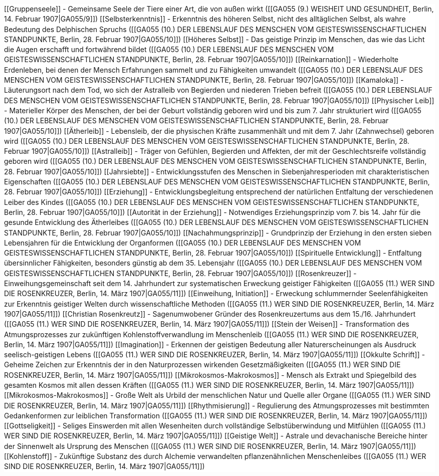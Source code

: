 [[Gruppenseele]] - Gemeinsame Seele der Tiere einer Art, die von außen wirkt ([[GA055 (9.) WEISHEIT UND GESUNDHEIT, Berlin, 14. Februar 1907|GA055/9]])
[[Selbsterkenntnis]] - Erkenntnis des höheren Selbst, nicht des alltäglichen Selbst, als wahre Bedeutung des Delphischen Spruchs ([[GA055 (10.) DER LEBENSLAUF DES MENSCHEN VOM GEISTESWISSENSCHAFTLICHEN STANDPUNKTE, Berlin, 28. Februar 1907|GA055/10]])
[[Höheres Selbst]] - Das geistige Prinzip im Menschen, das wie das Licht die Augen erschafft und fortwährend bildet ([[GA055 (10.) DER LEBENSLAUF DES MENSCHEN VOM GEISTESWISSENSCHAFTLICHEN STANDPUNKTE, Berlin, 28. Februar 1907|GA055/10]])
[[Reinkarnation]] - Wiederholte Erdenleben, bei denen der Mensch Erfahrungen sammelt und zu Fähigkeiten umwandelt ([[GA055 (10.) DER LEBENSLAUF DES MENSCHEN VOM GEISTESWISSENSCHAFTLICHEN STANDPUNKTE, Berlin, 28. Februar 1907|GA055/10]])
[[Kamaloka]] - Läuterungsort nach dem Tod, wo sich der Astralleib von Begierden und niederen Trieben befreit ([[GA055 (10.) DER LEBENSLAUF DES MENSCHEN VOM GEISTESWISSENSCHAFTLICHEN STANDPUNKTE, Berlin, 28. Februar 1907|GA055/10]])
[[Physischer Leib]] - Materieller Körper des Menschen, der bei der Geburt vollständig geboren wird und bis zum 7. Jahr strukturiert wird ([[GA055 (10.) DER LEBENSLAUF DES MENSCHEN VOM GEISTESWISSENSCHAFTLICHEN STANDPUNKTE, Berlin, 28. Februar 1907|GA055/10]])
[[Ätherleib]] - Lebensleib, der die physischen Kräfte zusammenhält und mit dem 7. Jahr (Zahnwechsel) geboren wird ([[GA055 (10.) DER LEBENSLAUF DES MENSCHEN VOM GEISTESWISSENSCHAFTLICHEN STANDPUNKTE, Berlin, 28. Februar 1907|GA055/10]])
[[Astralleib]] - Träger von Gefühlen, Begierden und Affekten, der mit der Geschlechtsreife vollständig geboren wird ([[GA055 (10.) DER LEBENSLAUF DES MENSCHEN VOM GEISTESWISSENSCHAFTLICHEN STANDPUNKTE, Berlin, 28. Februar 1907|GA055/10]])
[[Jahrsiebte]] - Entwicklungsstufen des Menschen in Siebenjahresperioden mit charakteristischen Eigenschaften ([[GA055 (10.) DER LEBENSLAUF DES MENSCHEN VOM GEISTESWISSENSCHAFTLICHEN STANDPUNKTE, Berlin, 28. Februar 1907|GA055/10]])
[[Erziehung]] - Entwicklungsbegleitung entsprechend der natürlichen Entfaltung der verschiedenen Leiber des Kindes ([[GA055 (10.) DER LEBENSLAUF DES MENSCHEN VOM GEISTESWISSENSCHAFTLICHEN STANDPUNKTE, Berlin, 28. Februar 1907|GA055/10]])
[[Autorität in der Erziehung]] - Notwendiges Erziehungsprinzip vom 7. bis 14. Jahr für die gesunde Entwicklung des Ätherleibes ([[GA055 (10.) DER LEBENSLAUF DES MENSCHEN VOM GEISTESWISSENSCHAFTLICHEN STANDPUNKTE, Berlin, 28. Februar 1907|GA055/10]])
[[Nachahmungsprinzip]] - Grundprinzip der Erziehung in den ersten sieben Lebensjahren für die Entwicklung der Organformen ([[GA055 (10.) DER LEBENSLAUF DES MENSCHEN VOM GEISTESWISSENSCHAFTLICHEN STANDPUNKTE, Berlin, 28. Februar 1907|GA055/10]])
[[Spirituelle Entwicklung]] - Entfaltung übersinnlicher Fähigkeiten, besonders günstig ab dem 35. Lebensjahr ([[GA055 (10.) DER LEBENSLAUF DES MENSCHEN VOM GEISTESWISSENSCHAFTLICHEN STANDPUNKTE, Berlin, 28. Februar 1907|GA055/10]])
[[Rosenkreuzer]] - Einweihungsgemeinschaft seit dem 14. Jahrhundert zur systematischen Erweckung geistiger Fähigkeiten ([[GA055 (11.) WER SIND DIE ROSENKREUZER, Berlin, 14. März 1907|GA055/11]])
[[Einweihung, Initiation]] - Erweckung schlummernder Seelenfähigkeiten zur Erkenntnis geistiger Welten durch wissenschaftliche Methoden ([[GA055 (11.) WER SIND DIE ROSENKREUZER, Berlin, 14. März 1907|GA055/11]])
[[Christian Rosenkreutz]] - Sagenumwobener Gründer des Rosenkreuzertums aus dem 15./16. Jahrhundert ([[GA055 (11.) WER SIND DIE ROSENKREUZER, Berlin, 14. März 1907|GA055/11]])
[[Stein der Weisen]] - Transformation des Atmungsprozesses zur zukünftigen Kohlenstoffverwandlung im Menschenleib ([[GA055 (11.) WER SIND DIE ROSENKREUZER, Berlin, 14. März 1907|GA055/11]])
[[Imagination]] - Erkennen der geistigen Bedeutung aller Naturerscheinungen als Ausdruck seelisch-geistigen Lebens ([[GA055 (11.) WER SIND DIE ROSENKREUZER, Berlin, 14. März 1907|GA055/11]])
[[Okkulte Schrift]] - Geheime Zeichen zur Erkenntnis der in den Naturprozessen wirkenden Gesetzmäßigkeiten ([[GA055 (11.) WER SIND DIE ROSENKREUZER, Berlin, 14. März 1907|GA055/11]])
[[Mikrokosmos-Makrokosmos]] - Mensch als Extrakt und Spiegelbild des gesamten Kosmos mit allen dessen Kräften ([[GA055 (11.) WER SIND DIE ROSENKREUZER, Berlin, 14. März 1907|GA055/11]])
[[Mikrokosmos-Makrokosmos]] - Große Welt als Urbild der menschlichen Natur und Quelle aller Organe ([[GA055 (11.) WER SIND DIE ROSENKREUZER, Berlin, 14. März 1907|GA055/11]])
[[Rhythmisierung]] - Regulierung des Atmungsprozesses mit bestimmten Gedankenformen zur leiblichen Transformation ([[GA055 (11.) WER SIND DIE ROSENKREUZER, Berlin, 14. März 1907|GA055/11]])
[[Gottseligkeit]] - Seliges Einswerden mit allen Wesenheiten durch vollständige Selbstüberwindung und Mitfühlen ([[GA055 (11.) WER SIND DIE ROSENKREUZER, Berlin, 14. März 1907|GA055/11]])
[[Geistige Welt]] - Astrale und devachanische Bereiche hinter der Sinnenwelt als Ursprung des Menschen ([[GA055 (11.) WER SIND DIE ROSENKREUZER, Berlin, 14. März 1907|GA055/11]])
[[Kohlenstoff]] - Zukünftige Substanz des durch Alchemie verwandelten pflanzenähnlichen Menschenleibes ([[GA055 (11.) WER SIND DIE ROSENKREUZER, Berlin, 14. März 1907|GA055/11]])